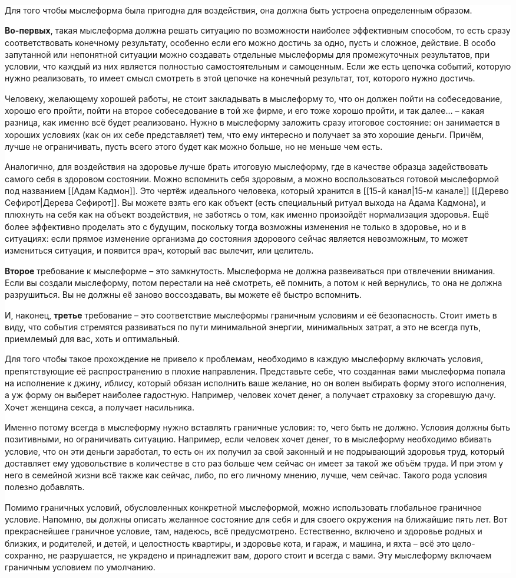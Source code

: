 Для того чтобы мыслеформа была пригодна для воздействия, она должна быть устроена определенным образом.

**Во-первых**, такая мыслеформа должна решать ситуацию по возможности наиболее эффективным способом, то есть сразу соответствовать конечному результату, особенно если его можно достичь за одно, пусть и сложное, действие. В особо запутанной или непонятной ситуации можно создавать отдельные мыслеформы для промежуточных результатов, при условии, что каждый из них является полностью самостоятельным и самоценным. Если же есть цепочка событий, которую нужно реализовать, то имеет смысл смотреть в этой цепочке на конечный результат, тот, которого нужно достичь.

Человеку, желающему хорошей работы, не стоит закладывать в мыслеформу то, что он должен пойти на собеседование, хорошо его пройти, пойти на второе собеседование в той же фирме, и его тоже хорошо пройти, и так далее… – какая разница, как именно всё будет реализовано. Нужно в мыслеформу заложить сразу итоговое состояние: он занимается в хороших условиях (как он их себе представляет) тем, что ему интересно и получает за это хорошие деньги. Причём, лучше не ограничивать, пусть всего этого будет как можно больше, но не меньше чем есть.

Аналогично, для воздействия на здоровье лучше брать итоговую мыслеформу, где в качестве образца задействовать самого себя в здоровом состоянии. Можно вспомнить себя здоровым, а можно воспользоваться готовой мыслеформой под названием [[Адам Кадмон]]. Это чертёж идеального человека, который хранится в [[15-й канал|15-м канале]] [[Дерево Сефирот|Дерева Сефирот]]. Вы можете взять его как объект (есть специальный ритуал выхода на Адама Кадмона), и плюхнуть на себя как на объект воздействия, не заботясь о том, как именно произойдёт нормализация здоровья. Ещё более эффективно проделать это с будущим, поскольку тогда возможны изменения не только в здоровье, но и в ситуациях: если прямое изменение организма до состояния здорового сейчас является невозможным, то может измениться ситуация, и появится врач, который вас вылечит, или целитель.

**Второе** требование к мыслеформе – это замкнутость. Мыслеформа не должна развеиваться при отвлечении внимания. Если вы создали мыслеформу, потом перестали на неё смотреть, её помнить, а потом к ней вернулись, то она не должна разрушиться. Вы не должны её заново воссоздавать, вы можете её быстро вспомнить.

И, наконец, **третье** требование – это соответствие мыслеформы граничным условиям и её безопасность. Стоит иметь в виду, что события стремятся развиваться по пути минимальной энергии, минимальных затрат, а это не всегда путь, приемлемый для вас, хоть и оптимальный.

Для того чтобы такое прохождение не привело к проблемам, необходимо в каждую мыслеформу включать условия, препятствующие её распространению в плохие направления. Представьте себе, что созданная вами мыслеформа попала на исполнение к джину, иблису, который обязан исполнить ваше желание, но он волен выбирать форму этого исполнения, а уж форму он выберет наиболее гадостную. Например, человек хочет денег, а получает страховку за сгоревшую дачу. Хочет женщина секса, а получает насильника.

Именно потому всегда в мыслеформу нужно вставлять граничные условия: то, чего быть не должно. Условия должны быть позитивными, но ограничивать ситуацию. Например, если человек хочет денег, то в мыслеформу необходимо вбивать условие, что он эти деньги заработал, то есть он их получил за свой законный и не подрывающий здоровья труд, который доставляет ему удовольствие в количестве в сто раз больше чем сейчас он имеет за такой же объём труда. И при этом у него в семейной жизни всё также как сейчас, либо, по его личному мнению, лучше, чем сейчас. Такого рода условия полезно добавлять.

Помимо граничных условий, обусловленных конкретной мыслеформой, можно использовать глобальное граничное условие. Напомню, вы должны описать желанное состояние для себя и для своего окружения на ближайшие пять лет. Вот прекраснейшее граничное условие, там, надеюсь, всё предусмотрено. Естественно, включено и здоровье родных и близких, и родителей, и детей, и целостность квартиры, и здоровье кота, и гараж, и машина, и яхта – всё это цело-сохранно, не разрушается, не украдено и принадлежит вам, дорого стоит и всегда с вами. Эту мыслеформу включаем граничным условием по умолчанию.
